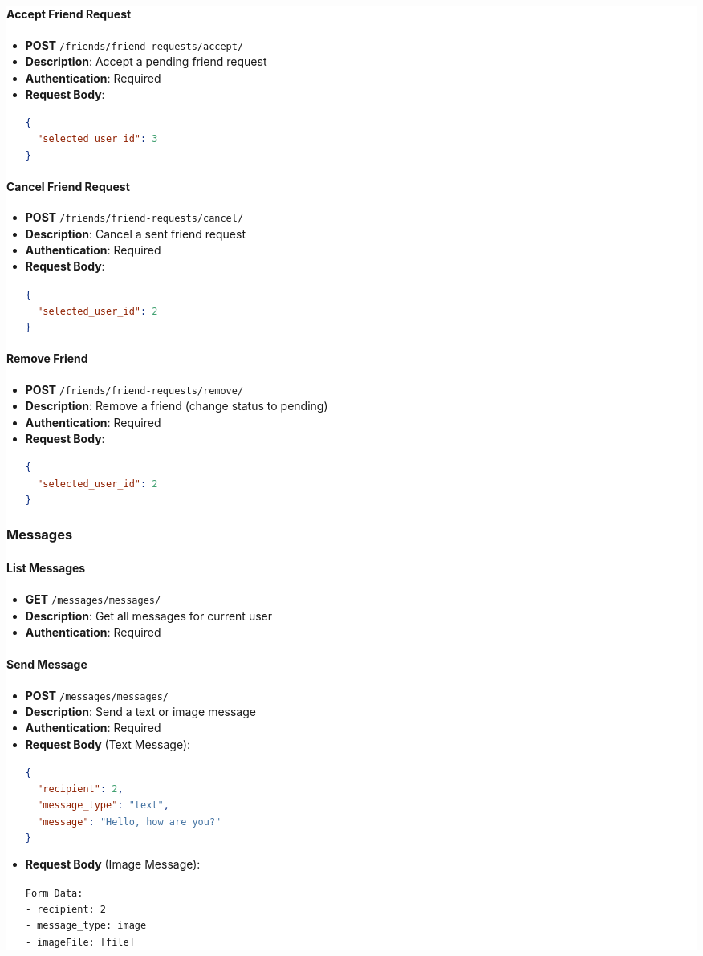 #### Accept Friend Request
- **POST** `/friends/friend-requests/accept/`
- **Description**: Accept a pending friend request
- **Authentication**: Required
- **Request Body**:
  ```json
  {
    "selected_user_id": 3
  }
  ```

#### Cancel Friend Request
- **POST** `/friends/friend-requests/cancel/`
- **Description**: Cancel a sent friend request
- **Authentication**: Required
- **Request Body**:
  ```json
  {
    "selected_user_id": 2
  }
  ```

#### Remove Friend
- **POST** `/friends/friend-requests/remove/`
- **Description**: Remove a friend (change status to pending)
- **Authentication**: Required
- **Request Body**:
  ```json
  {
    "selected_user_id": 2
  }
  ```

### Messages

#### List Messages
- **GET** `/messages/messages/`
- **Description**: Get all messages for current user
- **Authentication**: Required

#### Send Message
- **POST** `/messages/messages/`
- **Description**: Send a text or image message
- **Authentication**: Required
- **Request Body** (Text Message):
  ```json
  {
    "recipient": 2,
    "message_type": "text",
    "message": "Hello, how are you?"
  }
  ```
- **Request Body** (Image Message):
  ```
  Form Data:
  - recipient: 2
  - message_type: image
  - imageFile: [file]
  ```
